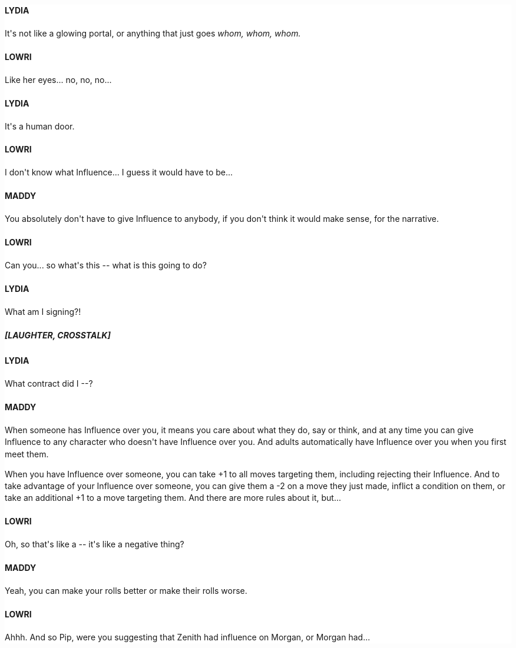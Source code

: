 #### LYDIA

It's not like a glowing portal, or anything that just goes *whom, whom, whom.*

#### LOWRI

Like her eyes... no, no, no...

#### LYDIA

It's a human door.

#### LOWRI

I don't know what Influence... I guess it would have to be...

#### MADDY

You absolutely don't have to give Influence to anybody, if you don't think it would make sense, for the narrative.

#### LOWRI

Can you... so what's this -- what is this going to do?

#### LYDIA

What am I signing?!

##### [LAUGHTER, CROSSTALK]

#### LYDIA

What contract did I --?

#### MADDY

When someone has Influence over you, it means you care about what they do, say or think, and at any time you can give Influence to any character who doesn't have Influence over you. And adults automatically have Influence over you when you first meet them.

When you have Influence over someone, you can take +1 to all moves targeting them, including rejecting their Influence. And to take advantage of your Influence over someone, you can give them a -2 on a move they just made, inflict a condition on them, or take an additional +1 to a move targeting them. And there are more rules about it, but...

#### LOWRI

Oh, so that's like a -- it's like a negative thing?

#### MADDY

Yeah, you can make your rolls better or make their rolls worse.

#### LOWRI

Ahhh. And so Pip, were you suggesting that Zenith had influence on Morgan, or Morgan had...
